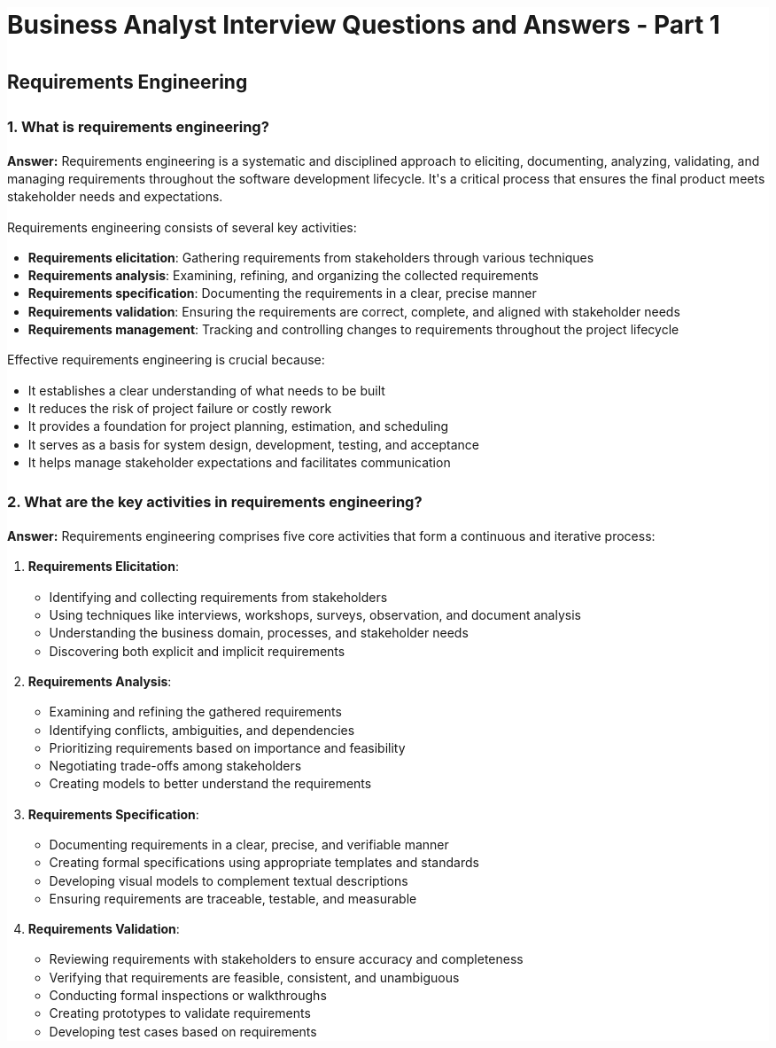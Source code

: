 # Business Analyst Interview Questions and Answers - Part 1

## Requirements Engineering

### 1. What is requirements engineering?
**Answer:** Requirements engineering is a systematic and disciplined approach to eliciting, documenting, analyzing, validating, and managing requirements throughout the software development lifecycle. It's a critical process that ensures the final product meets stakeholder needs and expectations.

Requirements engineering consists of several key activities:
- **Requirements elicitation**: Gathering requirements from stakeholders through various techniques
- **Requirements analysis**: Examining, refining, and organizing the collected requirements
- **Requirements specification**: Documenting the requirements in a clear, precise manner
- **Requirements validation**: Ensuring the requirements are correct, complete, and aligned with stakeholder needs
- **Requirements management**: Tracking and controlling changes to requirements throughout the project lifecycle

Effective requirements engineering is crucial because:
- It establishes a clear understanding of what needs to be built
- It reduces the risk of project failure or costly rework
- It provides a foundation for project planning, estimation, and scheduling
- It serves as a basis for system design, development, testing, and acceptance
- It helps manage stakeholder expectations and facilitates communication

### 2. What are the key activities in requirements engineering?
**Answer:** Requirements engineering comprises five core activities that form a continuous and iterative process:

1. **Requirements Elicitation**:
   - Identifying and collecting requirements from stakeholders
   - Using techniques like interviews, workshops, surveys, observation, and document analysis
   - Understanding the business domain, processes, and stakeholder needs
   - Discovering both explicit and implicit requirements

2. **Requirements Analysis**:
   - Examining and refining the gathered requirements
   - Identifying conflicts, ambiguities, and dependencies
   - Prioritizing requirements based on importance and feasibility
   - Negotiating trade-offs among stakeholders
   - Creating models to better understand the requirements

3. **Requirements Specification**:
   - Documenting requirements in a clear, precise, and verifiable manner
   - Creating formal specifications using appropriate templates and standards
   - Developing visual models to complement textual descriptions
   - Ensuring requirements are traceable, testable, and measurable

4. **Requirements Validation**:
   - Reviewing requirements with stakeholders to ensure accuracy and completeness
   - Verifying that requirements are feasible, consistent, and unambiguous
   - Conducting formal inspections or walkthroughs
   - Creating prototypes to validate requirements
   - Developing test cases based on requirements
